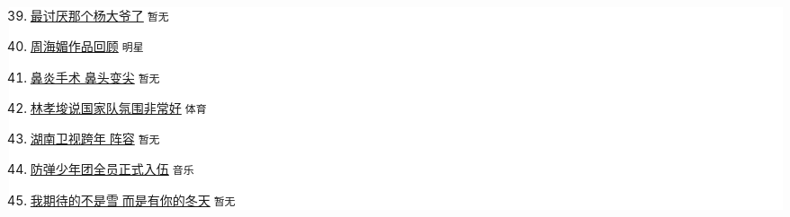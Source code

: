 39. [最讨厌那个杨大爷了](https://m.weibo.cn/search?containerid=100103type%3D1%26t%3D10%26q%3D%23%E6%9C%80%E8%AE%A8%E5%8E%8C%E9%82%A3%E4%B8%AA%E6%9D%A8%E5%A4%A7%E7%88%B7%E4%BA%86%23&stream_entry_id=31&isnewpage=1&extparam=seat%3D1%26c_type%3D31%26dgr%3D0%26cate%3D5001%26filter_type%3Drealtimehot%26stream_entry_id%3D31%26q%3D%2523%25E6%259C%2580%25E8%25AE%25A8%25E5%258E%258C%25E9%2582%25A3%25E4%25B8%25AA%25E6%259D%25A8%25E5%25A4%25A7%25E7%2588%25B7%25E4%25BA%2586%2523%26pos%3D37%26band_rank%3D37%26realpos%3D37%26flag%3D0%26lcate%3D5001%26display_time%3D1702390748%26pre_seqid%3D170239074866503230202) `暂无` 

40. [周海媚作品回顾](https://m.weibo.cn/search?containerid=100103type%3D1%26t%3D10%26q%3D%23%E5%91%A8%E6%B5%B7%E5%AA%9A%E4%BD%9C%E5%93%81%E5%9B%9E%E9%A1%BE%23&stream_entry_id=31&isnewpage=1&extparam=seat%3D1%26c_type%3D31%26dgr%3D0%26cate%3D5001%26filter_type%3Drealtimehot%26stream_entry_id%3D31%26q%3D%2523%25E5%2591%25A8%25E6%25B5%25B7%25E5%25AA%259A%25E4%25BD%259C%25E5%2593%2581%25E5%259B%259E%25E9%25A1%25BE%2523%26pos%3D38%26band_rank%3D38%26realpos%3D38%26flag%3D1%26lcate%3D5001%26display_time%3D1702390748%26pre_seqid%3D170239074866503230202) `明星` 

41. [鼻炎手术 鼻头变尖](https://m.weibo.cn/search?containerid=100103type%3D1%26t%3D10%26q%3D%E9%BC%BB%E7%82%8E%E6%89%8B%E6%9C%AF+%E9%BC%BB%E5%A4%B4%E5%8F%98%E5%B0%96&stream_entry_id=31&isnewpage=1&extparam=seat%3D1%26c_type%3D31%26dgr%3D0%26cate%3D5001%26filter_type%3Drealtimehot%26stream_entry_id%3D31%26q%3D%25E9%25BC%25BB%25E7%2582%258E%25E6%2589%258B%25E6%259C%25AF%2520%25E9%25BC%25BB%25E5%25A4%25B4%25E5%258F%2598%25E5%25B0%2596%26pos%3D39%26band_rank%3D39%26realpos%3D39%26flag%3D0%26lcate%3D5001%26display_time%3D1702390748%26pre_seqid%3D170239074866503230202) `暂无` 

42. [林孝埈说国家队氛围非常好](https://m.weibo.cn/search?containerid=100103type%3D1%26t%3D10%26q%3D%23%E6%9E%97%E5%AD%9D%E5%9F%88%E8%AF%B4%E5%9B%BD%E5%AE%B6%E9%98%9F%E6%B0%9B%E5%9B%B4%E9%9D%9E%E5%B8%B8%E5%A5%BD%23&stream_entry_id=31&isnewpage=1&extparam=seat%3D1%26c_type%3D31%26dgr%3D0%26cate%3D5001%26filter_type%3Drealtimehot%26stream_entry_id%3D31%26q%3D%2523%25E6%259E%2597%25E5%25AD%259D%25E5%259F%2588%25E8%25AF%25B4%25E5%259B%25BD%25E5%25AE%25B6%25E9%2598%259F%25E6%25B0%259B%25E5%259B%25B4%25E9%259D%259E%25E5%25B8%25B8%25E5%25A5%25BD%2523%26pos%3D40%26band_rank%3D40%26realpos%3D40%26flag%3D0%26lcate%3D5001%26display_time%3D1702390748%26pre_seqid%3D170239074866503230202) `体育` 

43. [湖南卫视跨年 阵容](https://m.weibo.cn/search?containerid=100103type%3D1%26t%3D10%26q%3D%E6%B9%96%E5%8D%97%E5%8D%AB%E8%A7%86%E8%B7%A8%E5%B9%B4+%E9%98%B5%E5%AE%B9&stream_entry_id=31&isnewpage=1&extparam=seat%3D1%26c_type%3D31%26dgr%3D0%26cate%3D5001%26filter_type%3Drealtimehot%26stream_entry_id%3D31%26q%3D%25E6%25B9%2596%25E5%258D%2597%25E5%258D%25AB%25E8%25A7%2586%25E8%25B7%25A8%25E5%25B9%25B4%2520%25E9%2598%25B5%25E5%25AE%25B9%26pos%3D41%26band_rank%3D41%26realpos%3D41%26flag%3D0%26lcate%3D5001%26display_time%3D1702390748%26pre_seqid%3D170239074866503230202) `暂无` 

44. [防弹少年团全员正式入伍](https://m.weibo.cn/search?containerid=100103type%3D1%26t%3D10%26q%3D%23%E9%98%B2%E5%BC%B9%E5%B0%91%E5%B9%B4%E5%9B%A2%E5%85%A8%E5%91%98%E6%AD%A3%E5%BC%8F%E5%85%A5%E4%BC%8D%23&stream_entry_id=31&isnewpage=1&extparam=seat%3D1%26c_type%3D31%26dgr%3D0%26cate%3D5001%26filter_type%3Drealtimehot%26stream_entry_id%3D31%26q%3D%2523%25E9%2598%25B2%25E5%25BC%25B9%25E5%25B0%2591%25E5%25B9%25B4%25E5%259B%25A2%25E5%2585%25A8%25E5%2591%2598%25E6%25AD%25A3%25E5%25BC%258F%25E5%2585%25A5%25E4%25BC%258D%2523%26pos%3D42%26band_rank%3D42%26realpos%3D42%26flag%3D0%26lcate%3D5001%26display_time%3D1702390748%26pre_seqid%3D170239074866503230202) `音乐` 

45. [我期待的不是雪 而是有你的冬天](https://m.weibo.cn/search?containerid=100103type%3D1%26t%3D10%26q%3D%E6%88%91%E6%9C%9F%E5%BE%85%E7%9A%84%E4%B8%8D%E6%98%AF%E9%9B%AA+%E8%80%8C%E6%98%AF%E6%9C%89%E4%BD%A0%E7%9A%84%E5%86%AC%E5%A4%A9&stream_entry_id=31&isnewpage=1&extparam=seat%3D1%26c_type%3D31%26dgr%3D0%26cate%3D5001%26filter_type%3Drealtimehot%26stream_entry_id%3D31%26q%3D%25E6%2588%2591%25E6%259C%259F%25E5%25BE%2585%25E7%259A%2584%25E4%25B8%258D%25E6%2598%25AF%25E9%259B%25AA%2520%25E8%2580%258C%25E6%2598%25AF%25E6%259C%2589%25E4%25BD%25A0%25E7%259A%2584%25E5%2586%25AC%25E5%25A4%25A9%26pos%3D43%26band_rank%3D43%26realpos%3D43%26flag%3D1%26lcate%3D5001%26display_time%3D1702390748%26pre_seqid%3D170239074866503230202) `暂无` 
